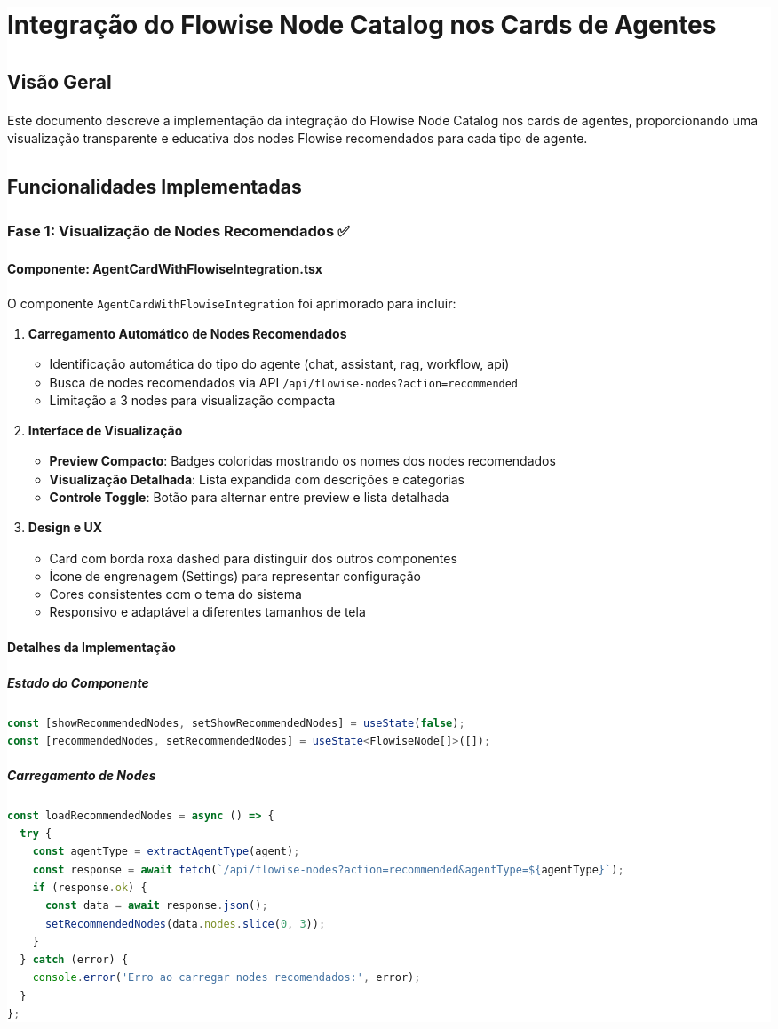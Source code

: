 # Integração do Flowise Node Catalog nos Cards de Agentes

## Visão Geral

Este documento descreve a implementação da integração do Flowise Node Catalog nos cards de agentes, proporcionando uma visualização transparente e educativa dos nodes Flowise recomendados para cada tipo de agente.

## Funcionalidades Implementadas

### Fase 1: Visualização de Nodes Recomendados ✅

#### Componente: AgentCardWithFlowiseIntegration.tsx

O componente `AgentCardWithFlowiseIntegration` foi aprimorado para incluir:

1. **Carregamento Automático de Nodes Recomendados**
   - Identificação automática do tipo do agente (chat, assistant, rag, workflow, api)
   - Busca de nodes recomendados via API `/api/flowise-nodes?action=recommended`
   - Limitação a 3 nodes para visualização compacta

2. **Interface de Visualização**
   - **Preview Compacto**: Badges coloridas mostrando os nomes dos nodes recomendados
   - **Visualização Detalhada**: Lista expandida com descrições e categorias
   - **Controle Toggle**: Botão para alternar entre preview e lista detalhada

3. **Design e UX**
   - Card com borda roxa dashed para distinguir dos outros componentes
   - Ícone de engrenagem (Settings) para representar configuração
   - Cores consistentes com o tema do sistema
   - Responsivo e adaptável a diferentes tamanhos de tela

#### Detalhes da Implementação

##### Estado do Componente
```typescript
const [showRecommendedNodes, setShowRecommendedNodes] = useState(false);
const [recommendedNodes, setRecommendedNodes] = useState<FlowiseNode[]>([]);
```

##### Carregamento de Nodes
```typescript
const loadRecommendedNodes = async () => {
  try {
    const agentType = extractAgentType(agent);
    const response = await fetch(`/api/flowise-nodes?action=recommended&agentType=${agentType}`);
    if (response.ok) {
      const data = await response.json();
      setRecommendedNodes(data.nodes.slice(0, 3));
    }
  } catch (error) {
    console.error('Erro ao carregar nodes recomendados:', error);
  }
};
```
